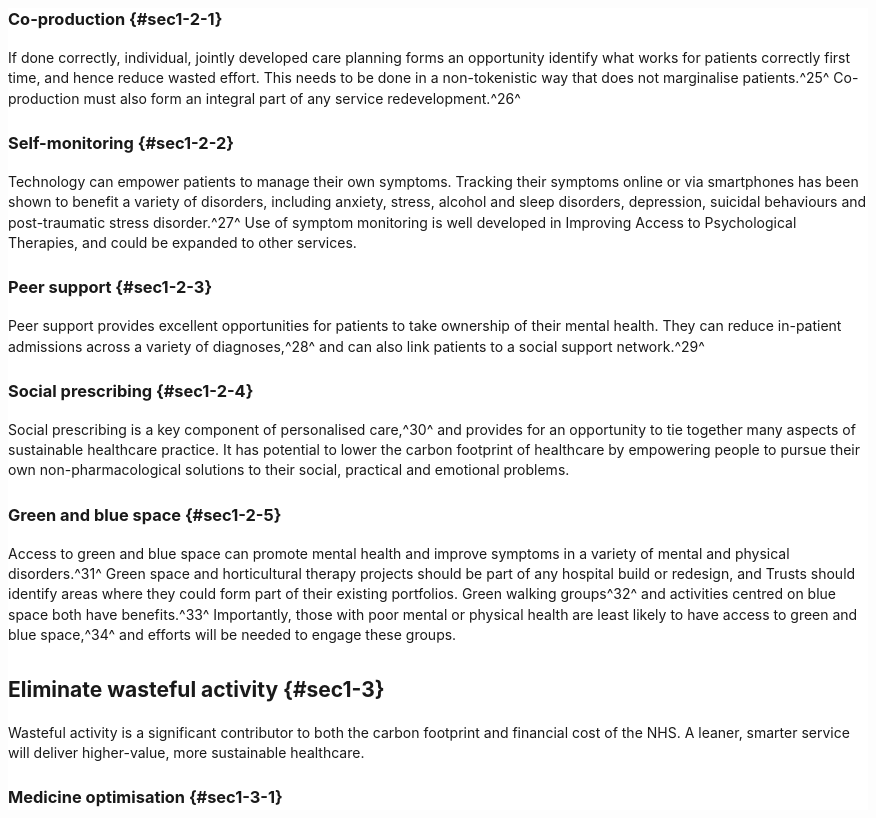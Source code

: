 ### Co-production {#sec1-2-1}

If done correctly, individual, jointly developed care planning forms an
opportunity identify what works for patients correctly first time, and
hence reduce wasted effort. This needs to be done in a non-tokenistic
way that does not marginalise patients.^25^ Co-production must also form
an integral part of any service redevelopment.^26^

### Self-monitoring {#sec1-2-2}

Technology can empower patients to manage their own symptoms. Tracking
their symptoms online or via smartphones has been shown to benefit a
variety of disorders, including anxiety, stress, alcohol and sleep
disorders, depression, suicidal behaviours and post-traumatic stress
disorder.^27^ Use of symptom monitoring is well developed in Improving
Access to Psychological Therapies, and could be expanded to other
services.

### Peer support {#sec1-2-3}

Peer support provides excellent opportunities for patients to take
ownership of their mental health. They can reduce in-patient admissions
across a variety of diagnoses,^28^ and can also link patients to a
social support network.^29^

### Social prescribing {#sec1-2-4}

Social prescribing is a key component of personalised care,^30^ and
provides for an opportunity to tie together many aspects of sustainable
healthcare practice. It has potential to lower the carbon footprint of
healthcare by empowering people to pursue their own non-pharmacological
solutions to their social, practical and emotional problems.

### Green and blue space {#sec1-2-5}

Access to green and blue space can promote mental health and improve
symptoms in a variety of mental and physical disorders.^31^ Green space
and horticultural therapy projects should be part of any hospital build
or redesign, and Trusts should identify areas where they could form part
of their existing portfolios. Green walking groups^32^ and activities
centred on blue space both have benefits.^33^ Importantly, those with
poor mental or physical health are least likely to have access to green
and blue space,^34^ and efforts will be needed to engage these groups.

## Eliminate wasteful activity {#sec1-3}

Wasteful activity is a significant contributor to both the carbon
footprint and financial cost of the NHS. A leaner, smarter service will
deliver higher-value, more sustainable healthcare.

### Medicine optimisation {#sec1-3-1}
